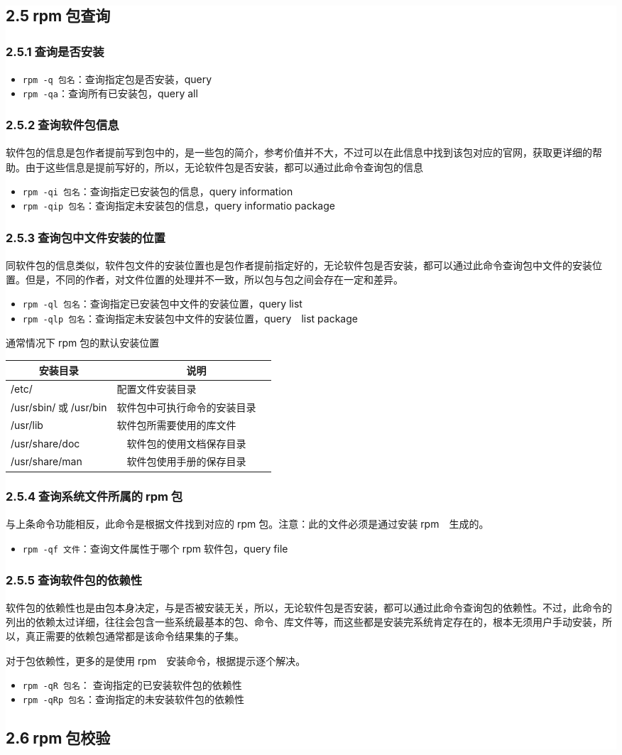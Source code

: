 ## 2.5 rpm 包查询

### 2.5.1 查询是否安装

- `rpm -q 包名`：查询指定包是否安装，query
- `rpm -qa`：查询所有已安装包，query all

### 2.5.2 查询软件包信息

软件包的信息是包作者提前写到包中的，是一些包的简介，参考价值并不大，不过可以在此信息中找到该包对应的官网，获取更详细的帮助。由于这些信息是提前写好的，所以，无论软件包是否安装，都可以通过此命令查询包的信息

- `rpm -qi 包名`：查询指定已安装包的信息，query information
- `rpm -qip 包名`：查询指定未安装包的信息，query informatio package

### 2.5.3 查询包中文件安装的位置

同软件包的信息类似，软件包文件的安装位置也是包作者提前指定好的，无论软件包是否安装，都可以通过此命令查询包中文件的安装位置。但是，不同的作者，对文件位置的处理并不一致，所以包与包之间会存在一定和差异。

- `rpm -ql 包名`：查询指定已安装包中文件的安装位置，query list
- `rpm -qlp 包名`：查询指定未安装包中文件的安装位置，query　list package

通常情况下 rpm 包的<span id="rpmDefDir">默认安装位置</span>

| 安装目录　|　说明　|
| ------- | ----- |
| /etc/ | 配置文件安装目录　|
| /usr/sbin/ 或 /usr/bin | 软件包中可执行命令的安装目录　|
| /usr/lib | 软件包所需要使用的库文件　|
| /usr/share/doc |　软件包的使用文档保存目录　|
| /usr/share/man |　软件包使用手册的保存目录　|

### 2.5.4 查询系统文件所属的 rpm 包

与上条命令功能相反，此命令是根据文件找到对应的 rpm 包。注意：此的文件必须是通过安装 rpm　生成的。

- `rpm -qf 文件`：查询文件属性于哪个 rpm 软件包，query file

### 2.5.5 查询软件包的依赖性

软件包的依赖性也是由包本身决定，与是否被安装无关，所以，无论软件包是否安装，都可以通过此命令查询包的依赖性。不过，此命令的列出的依赖太过详细，往往会包含一些系统最基本的包、命令、库文件等，而这些都是安装完系统肯定存在的，根本无须用户手动安装，所以，真正需要的依赖包通常都是该命令结果集的子集。

对于包依赖性，更多的是使用 rpm　安装命令，根据提示逐个解决。

- `rpm -qR 包名`： 查询指定的已安装软件包的依赖性
- `rpm -qRp 包名`：查询指定的未安装软件包的依赖性

## 2.6 rpm 包校验
